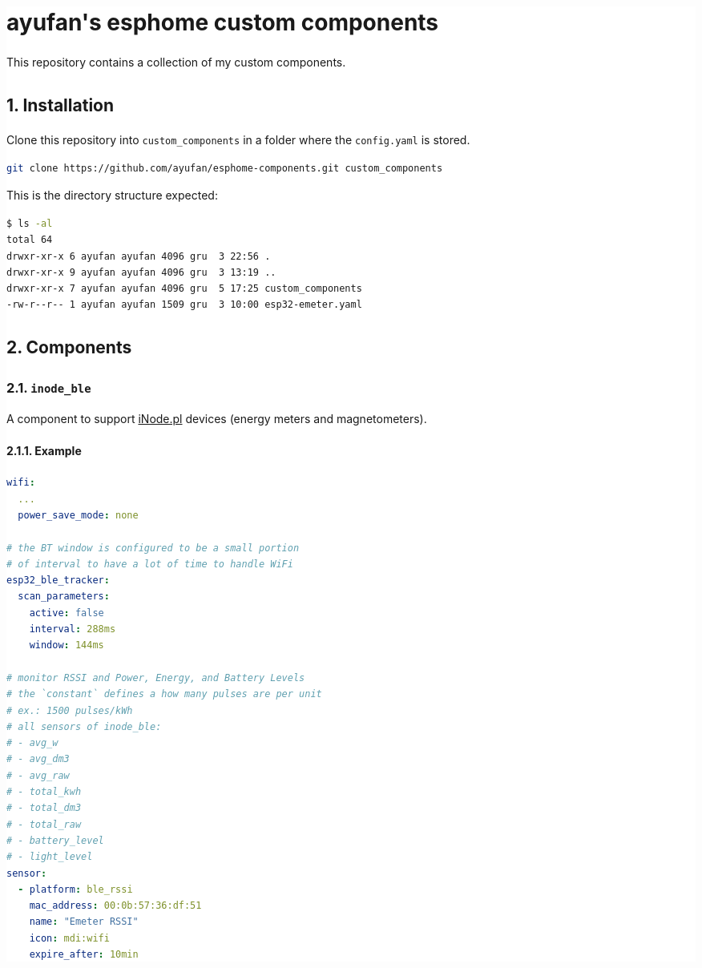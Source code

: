 # ayufan's esphome custom components

This repository contains a collection of my custom components.

## 1. Installation

Clone this repository into `custom_components` in a folder
where the `config.yaml` is stored.

```bash
git clone https://github.com/ayufan/esphome-components.git custom_components
```

This is the directory structure expected:

```bash
$ ls -al
total 64
drwxr-xr-x 6 ayufan ayufan 4096 gru  3 22:56 .
drwxr-xr-x 9 ayufan ayufan 4096 gru  3 13:19 ..
drwxr-xr-x 7 ayufan ayufan 4096 gru  5 17:25 custom_components
-rw-r--r-- 1 ayufan ayufan 1509 gru  3 10:00 esp32-emeter.yaml
```

## 2. Components

### 2.1. `inode_ble`

A component to support [iNode.pl](https://inode.pl/) devices
(energy meters and magnetometers).

#### 2.1.1. Example

```yaml
wifi:
  ...
  power_save_mode: none

# the BT window is configured to be a small portion
# of interval to have a lot of time to handle WiFi
esp32_ble_tracker:
  scan_parameters:
    active: false
    interval: 288ms
    window: 144ms

# monitor RSSI and Power, Energy, and Battery Levels
# the `constant` defines a how many pulses are per unit
# ex.: 1500 pulses/kWh
# all sensors of inode_ble:
# - avg_w
# - avg_dm3
# - avg_raw
# - total_kwh
# - total_dm3
# - total_raw
# - battery_level
# - light_level
sensor:
  - platform: ble_rssi
    mac_address: 00:0b:57:36:df:51
    name: "Emeter RSSI"
    icon: mdi:wifi
    expire_after: 10min

```